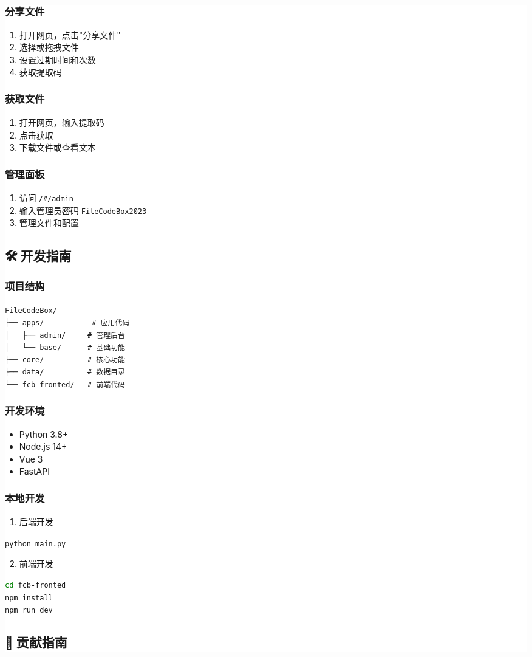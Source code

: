 ### 分享文件
1. 打开网页，点击"分享文件"
2. 选择或拖拽文件
3. 设置过期时间和次数
4. 获取提取码

### 获取文件
1. 打开网页，输入提取码
2. 点击获取
3. 下载文件或查看文本

### 管理面板
1. 访问 `/#/admin`
2. 输入管理员密码 `FileCodeBox2023`
3. 管理文件和配置

## 🛠 开发指南

### 项目结构
```
FileCodeBox/
├── apps/           # 应用代码
│   ├── admin/     # 管理后台
│   └── base/      # 基础功能
├── core/          # 核心功能
├── data/          # 数据目录
└── fcb-fronted/   # 前端代码
```

### 开发环境
- Python 3.8+
- Node.js 14+
- Vue 3
- FastAPI

### 本地开发
1. 后端开发
```bash
python main.py
```

2. 前端开发
```bash
cd fcb-fronted
npm install
npm run dev
```

## 🤝 贡献指南
